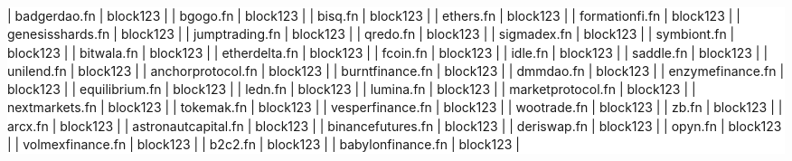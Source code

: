 | badgerdao.fn                           | block123    |
| bgogo.fn                               | block123    |
| bisq.fn                                | block123    |
| ethers.fn                              | block123    |
| formationfi.fn                         | block123    |
| genesisshards.fn                       | block123    |
| jumptrading.fn                         | block123    |
| qredo.fn                               | block123    |
| sigmadex.fn                            | block123    |
| symbiont.fn                            | block123    |
| bitwala.fn                             | block123    |
| etherdelta.fn                          | block123    |
| fcoin.fn                               | block123    |
| idle.fn                                | block123    |
| saddle.fn                              | block123    |
| unilend.fn                             | block123    |
| anchorprotocol.fn                      | block123    |
| burntfinance.fn                        | block123    |
| dmmdao.fn                              | block123    |
| enzymefinance.fn                       | block123    |
| equilibrium.fn                         | block123    |
| ledn.fn                                | block123    |
| lumina.fn                              | block123    |
| marketprotocol.fn                      | block123    |
| nextmarkets.fn                         | block123    |
| tokemak.fn                             | block123    |
| vesperfinance.fn                       | block123    |
| wootrade.fn                            | block123    |
| zb.fn                                  | block123    |
| arcx.fn                                | block123    |
| astronautcapital.fn                    | block123    |
| binancefutures.fn                      | block123    |
| deriswap.fn                            | block123    |
| opyn.fn                                | block123    |
| volmexfinance.fn                       | block123    |
| b2c2.fn                                | block123    |
| babylonfinance.fn                      | block123    |